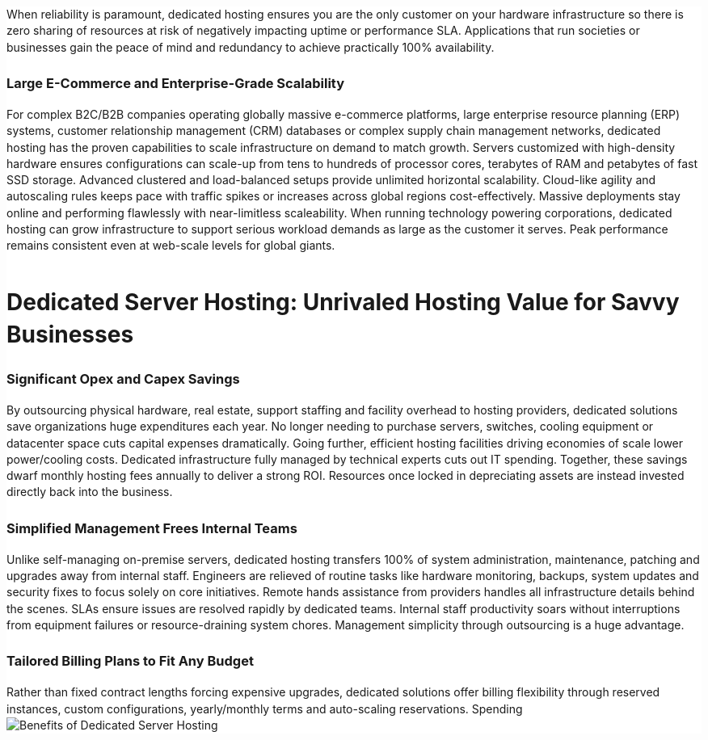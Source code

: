 When reliability is paramount, dedicated hosting ensures you are the only customer on your hardware infrastructure so there is zero sharing of resources at risk of negatively impacting uptime or performance SLA. Applications that run societies or businesses gain the peace of mind and redundancy to achieve practically 100% availability.
### Large E-Commerce and Enterprise-Grade Scalability  
For complex B2C/B2B companies operating globally massive e-commerce platforms, large enterprise resource planning (ERP) systems, customer relationship management (CRM) databases or complex supply chain management networks, dedicated hosting has the proven capabilities to scale infrastructure on demand to match growth. 
Servers customized with high-density hardware ensures configurations can scale-up from tens to hundreds of processor cores, terabytes of RAM and petabytes of fast SSD storage. Advanced clustered and load-balanced setups provide unlimited horizontal scalability. Cloud-like agility and autoscaling rules keeps pace with traffic spikes or increases across global regions cost-effectively. Massive deployments stay online and performing flawlessly with near-limitless scaleability. 
When running technology powering corporations, dedicated hosting can grow infrastructure to support serious workload demands as large as the customer it serves. Peak performance remains consistent even at web-scale levels for global giants.
# Dedicated Server Hosting: Unrivaled Hosting Value for Savvy Businesses
### Significant Opex and Capex Savings  
By outsourcing physical hardware, real estate, support staffing and facility overhead to hosting providers, dedicated solutions save organizations huge expenditures each year. No longer needing to purchase servers, switches, cooling equipment or datacenter space cuts capital expenses dramatically. 
Going further, efficient hosting facilities driving economies of scale lower power/cooling costs. Dedicated infrastructure fully managed by technical experts cuts out IT spending. Together, these savings dwarf monthly hosting fees annually to deliver a strong ROI. Resources once locked in depreciating assets are instead invested directly back into the business.
### Simplified Management Frees Internal Teams
Unlike self-managing on-premise servers, dedicated hosting transfers 100% of system administration, maintenance, patching and upgrades away from internal staff. Engineers are relieved of routine tasks like hardware monitoring, backups, system updates and security fixes to focus solely on core initiatives. 
Remote hands assistance from providers handles all infrastructure details behind the scenes. SLAs ensure issues are resolved rapidly by dedicated teams. Internal staff productivity soars without interruptions from equipment failures or resource-draining system chores. Management simplicity through outsourcing is a huge advantage. 
### Tailored Billing Plans to Fit Any Budget
Rather than fixed contract lengths forcing expensive upgrades, dedicated solutions offer billing flexibility through reserved instances, custom configurations, yearly/monthly terms and auto-scaling reservations. Spending
![Benefits of Dedicated Server Hosting](https://www.serveradminz.com/blog/wp-content/uploads/2017/11/advantages-of-dedicated-server-hosting.jpg)